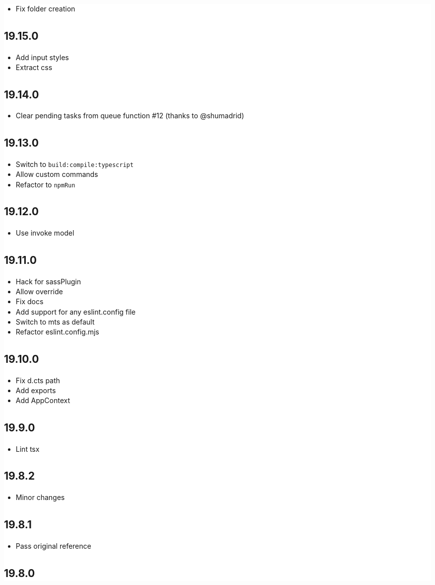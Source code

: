 - Fix folder creation

## 19.15.0

- Add input styles
- Extract css

## 19.14.0

- Clear pending tasks from queue function #12 (thanks to @shumadrid)

## 19.13.0

- Switch to `build:compile:typescript`
- Allow custom commands
- Refactor to `npmRun`

## 19.12.0

- Use invoke model

## 19.11.0

- Hack for sassPlugin
- Allow override
- Fix docs
- Add support for any eslint.config file
- Switch to mts as default
- Refactor eslint.config.mjs

## 19.10.0

- Fix d.cts path
- Add exports
- Add AppContext

## 19.9.0

- Lint tsx

## 19.8.2

- Minor changes

## 19.8.1

- Pass original reference

## 19.8.0
